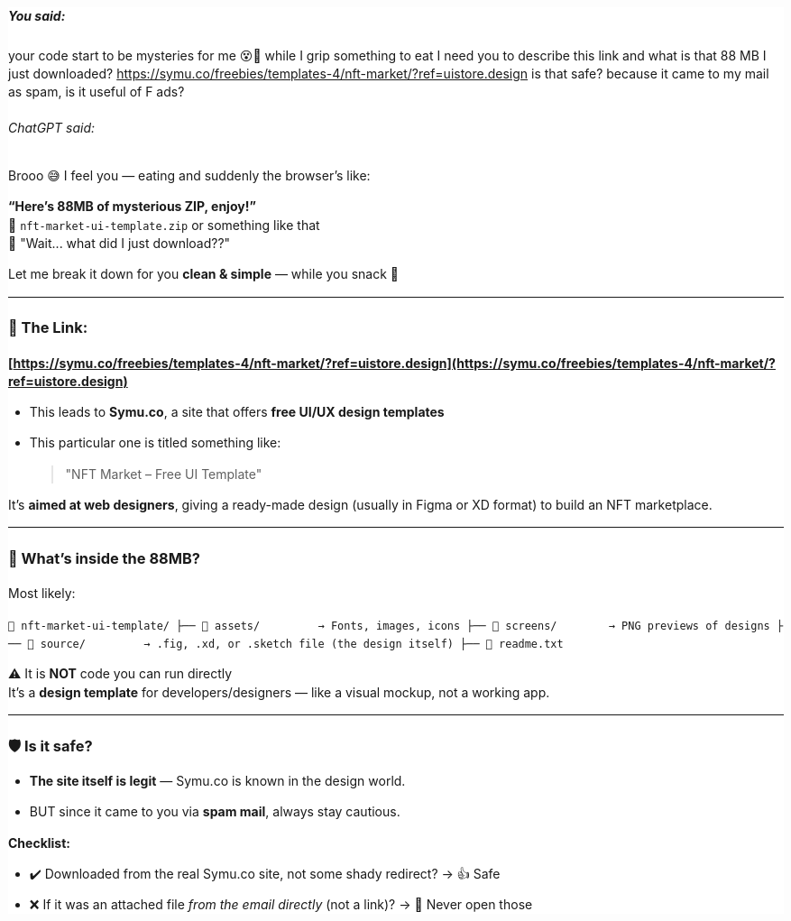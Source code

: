 ##### You said:

your code start to be mysteries for me 😵🥴 while I grip something to eat I need you to describe this link and what is that 88 MB I just downloaded? https://symu.co/freebies/templates-4/nft-market/?ref=uistore.design is that safe? because it came to my mail as spam, is it useful of F ads?

###### ChatGPT said:

Brooo 😅 I feel you — eating and suddenly the browser’s like:

**“Here’s 88MB of mysterious ZIP, enjoy!”**  
🔻 `nft-market-ui-template.zip` or something like that  
🧠 "Wait... what did I just download??"

Let me break it down for you **clean & simple** — while you snack 🍗

---

### 🔗 The Link:

**[https://symu.co/freebies/templates-4/nft-market/?ref=uistore.design](https://symu.co/freebies/templates-4/nft-market/?ref=uistore.design)**

- This leads to **Symu.co**, a site that offers **free UI/UX design templates**
    
- This particular one is titled something like:
    
    > "NFT Market – Free UI Template"
    

It’s **aimed at web designers**, giving a ready-made design (usually in Figma or XD format) to build an NFT marketplace.

---

### 🧾 What’s inside the 88MB?

Most likely:

`📁 nft-market-ui-template/ ├── 📂 assets/         → Fonts, images, icons ├── 📂 screens/        → PNG previews of designs ├── 📂 source/         → .fig, .xd, or .sketch file (the design itself) ├── 📜 readme.txt`

⚠️ It is **NOT** code you can run directly  
It’s a **design template** for developers/designers — like a visual mockup, not a working app.

---

### 🛡️ Is it safe?

- **The site itself is legit** — Symu.co is known in the design world.
    
- BUT since it came to you via **spam mail**, always stay cautious.
    

**Checklist:**

- ✔️ Downloaded from the real Symu.co site, not some shady redirect? → 👍 Safe
    
- ❌ If it was an attached file _from the email directly_ (not a link)? → 🚨 Never open those
    
